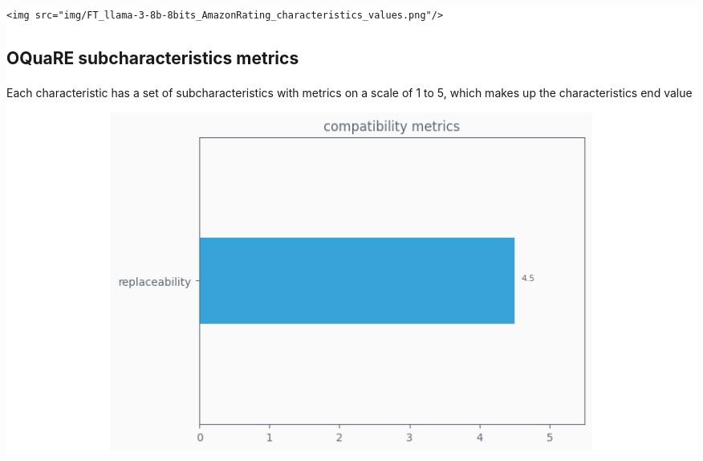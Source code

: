 	<img src="img/FT_llama-3-8b-8bits_AmazonRating_characteristics_values.png"/>
</p>

## OQuaRE subcharacteristics metrics
Each characteristic has a set of subcharacteristics with metrics on a scale of 1 to 5, which makes up the characteristics end value

<p align="center" width="100%">
	<img width="600px" style="object-fit: scale;" src="img/FT_llama-3-8b-8bits_AmazonRating_compatibility_subcharacteristics_metrics.png"/>